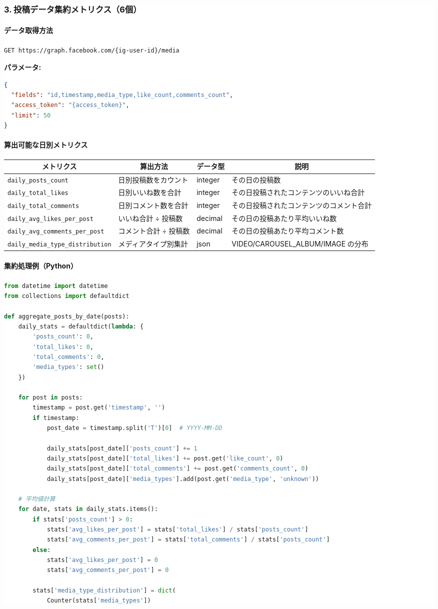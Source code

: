 ### 3. 投稿データ集約メトリクス（6個）

#### データ取得方法
```http
GET https://graph.facebook.com/{ig-user-id}/media
```

**パラメータ:**
```json
{
  "fields": "id,timestamp,media_type,like_count,comments_count",
  "access_token": "{access_token}",
  "limit": 50
}
```

#### 算出可能な日別メトリクス

| メトリクス | 算出方法 | データ型 | 説明 |
|-----------|---------|---------|------|
| `daily_posts_count` | 日別投稿数をカウント | integer | その日の投稿数 |
| `daily_total_likes` | 日別いいね数を合計 | integer | その日投稿されたコンテンツのいいね合計 |
| `daily_total_comments` | 日別コメント数を合計 | integer | その日投稿されたコンテンツのコメント合計 |
| `daily_avg_likes_per_post` | いいね合計 ÷ 投稿数 | decimal | その日の投稿あたり平均いいね数 |
| `daily_avg_comments_per_post` | コメント合計 ÷ 投稿数 | decimal | その日の投稿あたり平均コメント数 |
| `daily_media_type_distribution` | メディアタイプ別集計 | json | VIDEO/CAROUSEL_ALBUM/IMAGE の分布 |

#### 集約処理例（Python）
```python
from datetime import datetime
from collections import defaultdict

def aggregate_posts_by_date(posts):
    daily_stats = defaultdict(lambda: {
        'posts_count': 0,
        'total_likes': 0,
        'total_comments': 0,
        'media_types': set()
    })
    
    for post in posts:
        timestamp = post.get('timestamp', '')
        if timestamp:
            post_date = timestamp.split('T')[0]  # YYYY-MM-DD
            
            daily_stats[post_date]['posts_count'] += 1
            daily_stats[post_date]['total_likes'] += post.get('like_count', 0)
            daily_stats[post_date]['total_comments'] += post.get('comments_count', 0)
            daily_stats[post_date]['media_types'].add(post.get('media_type', 'unknown'))
    
    # 平均値計算
    for date, stats in daily_stats.items():
        if stats['posts_count'] > 0:
            stats['avg_likes_per_post'] = stats['total_likes'] / stats['posts_count']
            stats['avg_comments_per_post'] = stats['total_comments'] / stats['posts_count']
        else:
            stats['avg_likes_per_post'] = 0
            stats['avg_comments_per_post'] = 0
        
        stats['media_type_distribution'] = dict(
            Counter(stats['media_types'])
```
